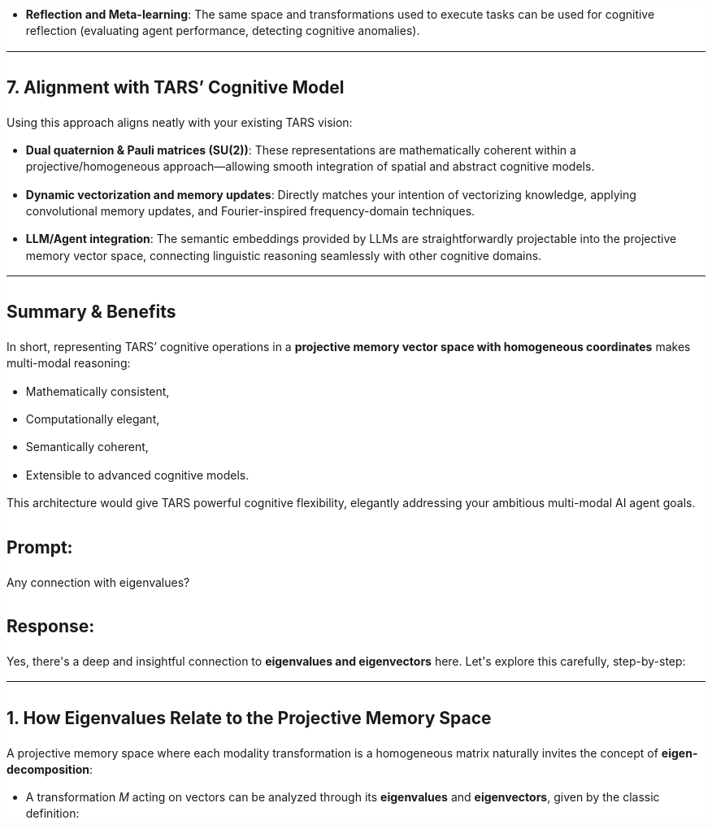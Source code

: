 *   **Reflection and Meta-learning**: The same space and transformations used to execute tasks can be used for cognitive reflection (evaluating agent performance, detecting cognitive anomalies).
    

* * *

7\. Alignment with TARS’ Cognitive Model
----------------------------------------

Using this approach aligns neatly with your existing TARS vision:

*   **Dual quaternion & Pauli matrices (SU(2))**: These representations are mathematically coherent within a projective/homogeneous approach—allowing smooth integration of spatial and abstract cognitive models.
    
*   **Dynamic vectorization and memory updates**: Directly matches your intention of vectorizing knowledge, applying convolutional memory updates, and Fourier-inspired frequency-domain techniques.
    
*   **LLM/Agent integration**: The semantic embeddings provided by LLMs are straightforwardly projectable into the projective memory vector space, connecting linguistic reasoning seamlessly with other cognitive domains.
    

* * *

Summary & Benefits
------------------

In short, representing TARS’ cognitive operations in a **projective memory vector space with homogeneous coordinates** makes multi-modal reasoning:

*   Mathematically consistent,
    
*   Computationally elegant,
    
*   Semantically coherent,
    
*   Extensible to advanced cognitive models.
    

This architecture would give TARS powerful cognitive flexibility, elegantly addressing your ambitious multi-modal AI agent goals.

## Prompt:
Any connection with eigenvalues?

## Response:
Yes, there's a deep and insightful connection to **eigenvalues and eigenvectors** here. Let's explore this carefully, step-by-step:

* * *

1\. **How Eigenvalues Relate to the Projective Memory Space**
-------------------------------------------------------------

A projective memory space where each modality transformation is a homogeneous matrix naturally invites the concept of **eigen-decomposition**:

*   A transformation  $M$  acting on vectors can be analyzed through its **eigenvalues** and **eigenvectors**, given by the classic definition:
    